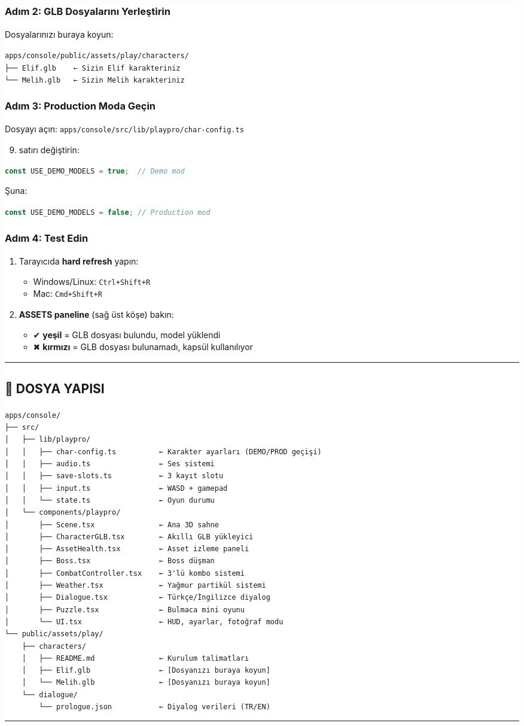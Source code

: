 ### Adım 2: GLB Dosyalarını Yerleştirin

Dosyalarınızı buraya koyun:
```
apps/console/public/assets/play/characters/
├── Elif.glb    ← Sizin Elif karakteriniz
└── Melih.glb   ← Sizin Melih karakteriniz
```

### Adım 3: Production Moda Geçin

Dosyayı açın: `apps/console/src/lib/playpro/char-config.ts`

9. satırı değiştirin:
```typescript
const USE_DEMO_MODELS = true;  // Demo mod
```

Şuna:
```typescript
const USE_DEMO_MODELS = false; // Production mod
```

### Adım 4: Test Edin

1. Tarayıcıda **hard refresh** yapın:
   - Windows/Linux: `Ctrl+Shift+R`
   - Mac: `Cmd+Shift+R`

2. **ASSETS paneline** (sağ üst köşe) bakın:
   - ✔ **yeşil** = GLB dosyası bulundu, model yüklendi
   - ✖ **kırmızı** = GLB dosyası bulunamadı, kapsül kullanılıyor

---

## 🔧 DOSYA YAPISI

```
apps/console/
├── src/
│   ├── lib/playpro/
│   │   ├── char-config.ts          ← Karakter ayarları (DEMO/PROD geçişi)
│   │   ├── audio.ts                ← Ses sistemi
│   │   ├── save-slots.ts           ← 3 kayıt slotu
│   │   ├── input.ts                ← WASD + gamepad
│   │   └── state.ts                ← Oyun durumu
│   └── components/playpro/
│       ├── Scene.tsx               ← Ana 3D sahne
│       ├── CharacterGLB.tsx        ← Akıllı GLB yükleyici
│       ├── AssetHealth.tsx         ← Asset izleme paneli
│       ├── Boss.tsx                ← Boss düşman
│       ├── CombatController.tsx    ← 3'lü kombo sistemi
│       ├── Weather.tsx             ← Yağmur partikül sistemi
│       ├── Dialogue.tsx            ← Türkçe/İngilizce diyalog
│       ├── Puzzle.tsx              ← Bulmaca mini oyunu
│       └── UI.tsx                  ← HUD, ayarlar, fotoğraf modu
└── public/assets/play/
    ├── characters/
    │   ├── README.md               ← Kurulum talimatları
    │   ├── Elif.glb                ← [Dosyanızı buraya koyun]
    │   └── Melih.glb               ← [Dosyanızı buraya koyun]
    └── dialogue/
        └── prologue.json           ← Diyalog verileri (TR/EN)
```

---
